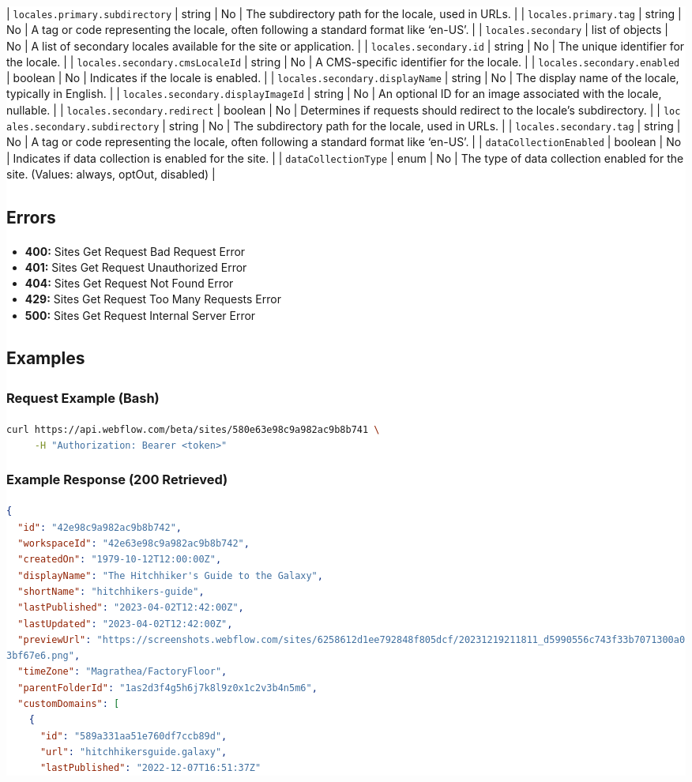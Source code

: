 | `locales.primary.subdirectory` | string | No | The subdirectory path for the locale, used in URLs. |
| `locales.primary.tag` | string | No | A tag or code representing the locale, often following a standard format like ‘en-US’. |
| `locales.secondary` | list of objects | No | A list of secondary locales available for the site or application. |
| `locales.secondary.id` | string | No | The unique identifier for the locale. |
| `locales.secondary.cmsLocaleId` | string | No | A CMS-specific identifier for the locale. |
| `locales.secondary.enabled` | boolean | No | Indicates if the locale is enabled. |
| `locales.secondary.displayName` | string | No | The display name of the locale, typically in English. |
| `locales.secondary.displayImageId` | string | No | An optional ID for an image associated with the locale, nullable. |
| `locales.secondary.redirect` | boolean | No | Determines if requests should redirect to the locale’s subdirectory. |
| `locales.secondary.subdirectory` | string | No | The subdirectory path for the locale, used in URLs. |
| `locales.secondary.tag` | string | No | A tag or code representing the locale, often following a standard format like ‘en-US’. |
| `dataCollectionEnabled` | boolean | No | Indicates if data collection is enabled for the site. |
| `dataCollectionType` | enum | No | The type of data collection enabled for the site. (Values: always, optOut, disabled) |




## Errors

* **400:** Sites Get Request Bad Request Error
* **401:** Sites Get Request Unauthorized Error
* **404:** Sites Get Request Not Found Error
* **429:** Sites Get Request Too Many Requests Error
* **500:** Sites Get Request Internal Server Error




## Examples

### Request Example (Bash)

```bash
curl https://api.webflow.com/beta/sites/580e63e98c9a982ac9b8b741 \
     -H "Authorization: Bearer <token>"
```

### Example Response (200 Retrieved)

```json
{
  "id": "42e98c9a982ac9b8b742",
  "workspaceId": "42e63e98c9a982ac9b8b742",
  "createdOn": "1979-10-12T12:00:00Z",
  "displayName": "The Hitchhiker's Guide to the Galaxy",
  "shortName": "hitchhikers-guide",
  "lastPublished": "2023-04-02T12:42:00Z",
  "lastUpdated": "2023-04-02T12:42:00Z",
  "previewUrl": "https://screenshots.webflow.com/sites/6258612d1ee792848f805dcf/20231219211811_d5990556c743f33b7071300a03bf67e6.png",
  "timeZone": "Magrathea/FactoryFloor",
  "parentFolderId": "1as2d3f4g5h6j7k8l9z0x1c2v3b4n5m6",
  "customDomains": [
    {
      "id": "589a331aa51e760df7ccb89d",
      "url": "hitchhikersguide.galaxy",
      "lastPublished": "2022-12-07T16:51:37Z"
```